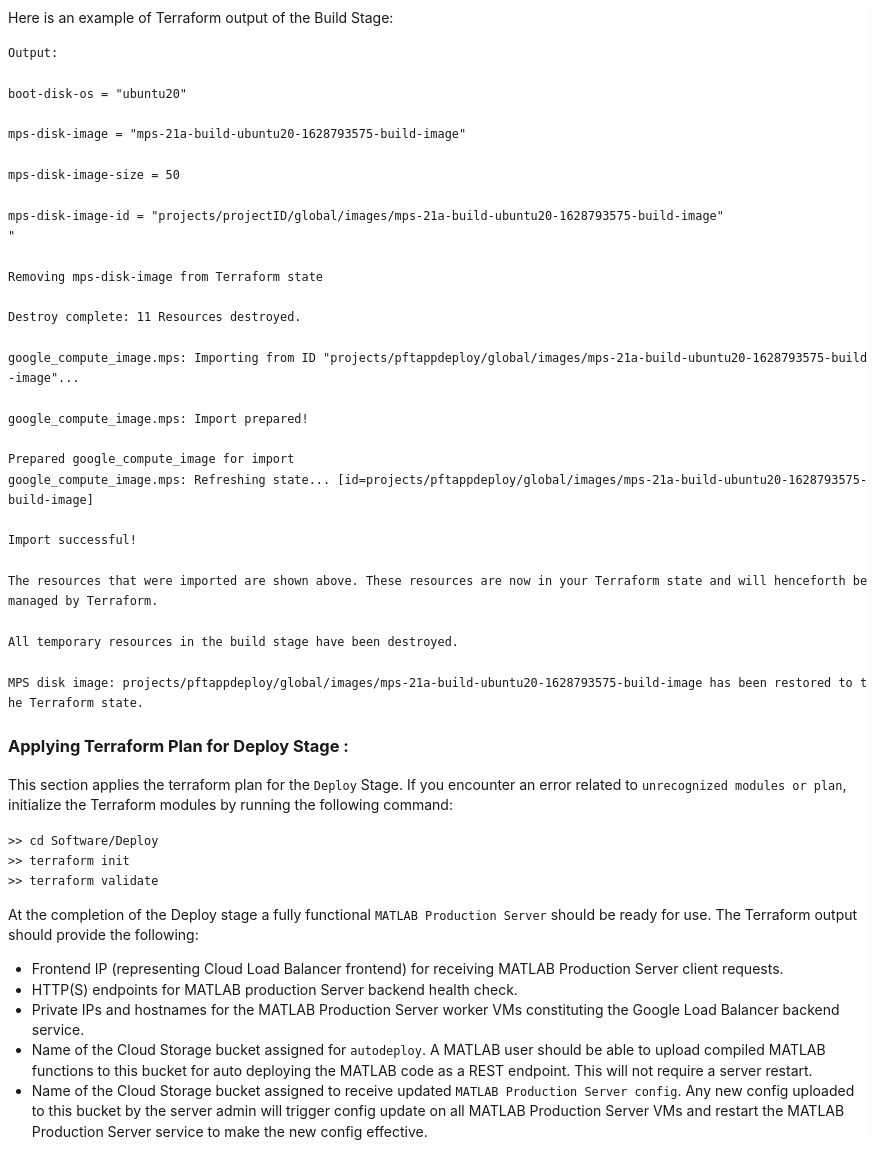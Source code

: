 Here is an example of Terraform output of the Build Stage:

```
Output:

boot-disk-os = "ubuntu20"

mps-disk-image = "mps-21a-build-ubuntu20-1628793575-build-image"

mps-disk-image-size = 50

mps-disk-image-id = "projects/projectID/global/images/mps-21a-build-ubuntu20-1628793575-build-image"
"

Removing mps-disk-image from Terraform state

Destroy complete: 11 Resources destroyed.

google_compute_image.mps: Importing from ID "projects/pftappdeploy/global/images/mps-21a-build-ubuntu20-1628793575-build-image"...

google_compute_image.mps: Import prepared!

Prepared google_compute_image for import
google_compute_image.mps: Refreshing state... [id=projects/pftappdeploy/global/images/mps-21a-build-ubuntu20-1628793575-build-image]

Import successful!    

The resources that were imported are shown above. These resources are now in your Terraform state and will henceforth be managed by Terraform.                                                                            

All temporary resources in the build stage have been destroyed.

MPS disk image: projects/pftappdeploy/global/images/mps-21a-build-ubuntu20-1628793575-build-image has been restored to the Terraform state.
```
### Applying Terraform Plan for Deploy Stage :

This section applies the terraform plan for the `Deploy` Stage. If you encounter an error related to `unrecognized modules or plan`, initialize the Terraform modules by running the following command:
```
>> cd Software/Deploy
>> terraform init
>> terraform validate
```
At the completion of the Deploy stage a fully functional `MATLAB Production Server` should be ready for use. The Terraform output should provide the following:
* Frontend IP (representing Cloud Load Balancer frontend) for receiving MATLAB Production Server client requests.
* HTTP(S) endpoints for MATLAB production Server backend health check.
* Private IPs and hostnames for the MATLAB Production Server worker VMs constituting the Google Load Balancer backend service.
* Name of the Cloud Storage bucket assigned for `autodeploy`. A MATLAB user should be able to upload compiled MATLAB functions to this bucket for auto deploying the MATLAB code as a REST endpoint. This will not require a server restart.
* Name of the Cloud Storage bucket assigned to receive updated `MATLAB Production Server config`. Any new config uploaded to this bucket by the server admin will trigger config update on all MATLAB Production Server VMs and restart the MATLAB Production Server service to make the new config effective.


[//]: #  (Copyright 2021 The MathWorks, Inc.)